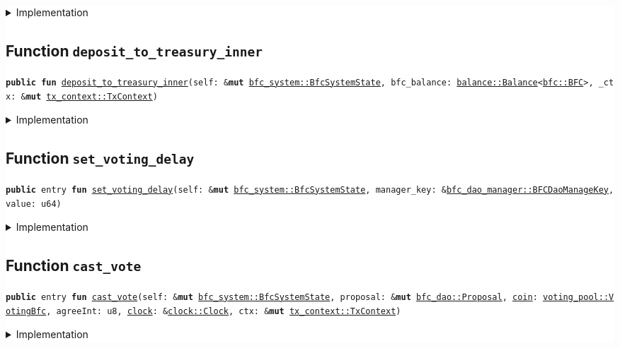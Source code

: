 

<details><summary>Implementation</summary></details>

<a name="0xc8_bfc_system_deposit_to_treasury_inner"></a>

## Function `deposit_to_treasury_inner`



<pre><code><b>public</b> <b>fun</b> <a href="bfc_system.md#0xc8_bfc_system_deposit_to_treasury_inner">deposit_to_treasury_inner</a>(self: &<b>mut</b> <a href="bfc_system.md#0xc8_bfc_system_BfcSystemState">bfc_system::BfcSystemState</a>, bfc_balance: <a href="../../../.././build/Sui/docs/balance.md#0x2_balance_Balance">balance::Balance</a>&lt;<a href="../../../.././build/Sui/docs/bfc.md#0x2_bfc_BFC">bfc::BFC</a>&gt;, _ctx: &<b>mut</b> <a href="../../../.././build/Sui/docs/tx_context.md#0x2_tx_context_TxContext">tx_context::TxContext</a>)
</code></pre>



<details><summary>Implementation</summary></details>

<a name="0xc8_bfc_system_set_voting_delay"></a>

## Function `set_voting_delay`



<pre><code><b>public</b> entry <b>fun</b> <a href="bfc_system.md#0xc8_bfc_system_set_voting_delay">set_voting_delay</a>(self: &<b>mut</b> <a href="bfc_system.md#0xc8_bfc_system_BfcSystemState">bfc_system::BfcSystemState</a>, manager_key: &<a href="bfc_dao_manager.md#0xc8_bfc_dao_manager_BFCDaoManageKey">bfc_dao_manager::BFCDaoManageKey</a>, value: u64)
</code></pre>



<details><summary>Implementation</summary></details>

<a name="0xc8_bfc_system_cast_vote"></a>

## Function `cast_vote`



<pre><code><b>public</b> entry <b>fun</b> <a href="bfc_system.md#0xc8_bfc_system_cast_vote">cast_vote</a>(self: &<b>mut</b> <a href="bfc_system.md#0xc8_bfc_system_BfcSystemState">bfc_system::BfcSystemState</a>, proposal: &<b>mut</b> <a href="bfc_dao.md#0xc8_bfc_dao_Proposal">bfc_dao::Proposal</a>, <a href="../../../.././build/Sui/docs/coin.md#0x2_coin">coin</a>: <a href="bfc_dao_voting_pool.md#0xc8_voting_pool_VotingBfc">voting_pool::VotingBfc</a>, agreeInt: u8, <a href="../../../.././build/Sui/docs/clock.md#0x2_clock">clock</a>: &<a href="../../../.././build/Sui/docs/clock.md#0x2_clock_Clock">clock::Clock</a>, ctx: &<b>mut</b> <a href="../../../.././build/Sui/docs/tx_context.md#0x2_tx_context_TxContext">tx_context::TxContext</a>)
</code></pre>



<details><summary>Implementation</summary></details>

<a name="0xc8_bfc_system_change_vote"></a>
